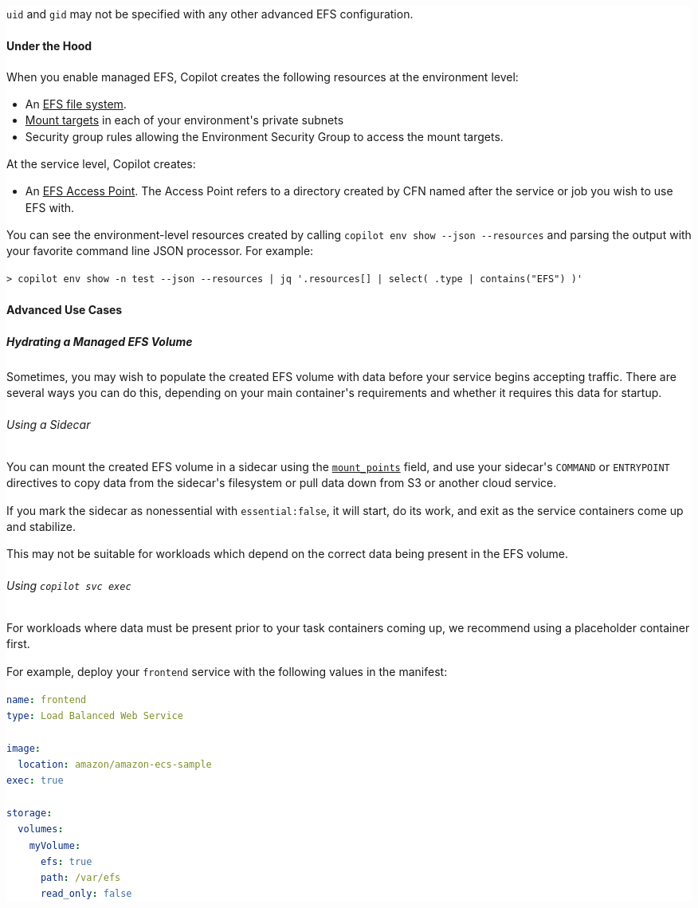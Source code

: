 `uid` and `gid` may not be specified with any other advanced EFS configuration.

#### Under the Hood
When you enable managed EFS, Copilot creates the following resources at the environment level:

* An [EFS file system](https://docs.aws.amazon.com/AWSCloudFormation/latest/UserGuide/aws-resource-efs-filesystem.html).
* [Mount targets](https://docs.aws.amazon.com/AWSCloudFormation/latest/UserGuide/aws-resource-efs-mounttarget.html) in each of your environment's private subnets
* Security group rules allowing the Environment Security Group to access the mount targets. 

At the service level, Copilot creates:

* An [EFS Access Point](https://docs.aws.amazon.com/AWSCloudFormation/latest/UserGuide/aws-resource-efs-accesspoint.html). The Access Point refers to a directory created by CFN named after the service or job you wish to use EFS with. 

You can see the environment-level resources created by calling `copilot env show --json --resources` and parsing the output with your favorite command line JSON processor. For example:
```
> copilot env show -n test --json --resources | jq '.resources[] | select( .type | contains("EFS") )'
```

#### Advanced Use Cases
##### Hydrating a Managed EFS Volume
Sometimes, you may wish to populate the created EFS volume with data before your service begins accepting traffic. There are several ways you can do this, depending on your main container's requirements and whether it requires this data for startup. 

###### Using a Sidecar
You can mount the created EFS volume in a sidecar using the [`mount_points`](../developing/sidecars.en.md) field, and use your sidecar's `COMMAND` or `ENTRYPOINT` directives to copy data from the sidecar's filesystem or pull data down from S3 or another cloud service. 

If you mark the sidecar as nonessential with `essential:false`, it will start, do its work, and exit as the service containers come up and stabilize. 

This may not be suitable for workloads which depend on the correct data being present in the EFS volume. 

###### Using `copilot svc exec`
For workloads where data must be present prior to your task containers coming up, we recommend using a placeholder container first. 

For example, deploy your `frontend` service with the following values in the manifest:
```yaml
name: frontend
type: Load Balanced Web Service

image:
  location: amazon/amazon-ecs-sample
exec: true

storage:
  volumes:
    myVolume:
      efs: true
      path: /var/efs
      read_only: false
```
